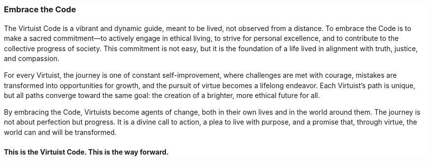 ### Embrace the Code

The Virtuist Code is a vibrant and dynamic guide, meant to be lived, not observed from a distance. To embrace the Code is to make a sacred commitment—to actively engage in ethical living, to strive for personal excellence, and to contribute to the collective progress of society. This commitment is not easy, but it is the foundation of a life lived in alignment with truth, justice, and compassion.

For every Virtuist, the journey is one of constant self-improvement, where challenges are met with courage, mistakes are transformed into opportunities for growth, and the pursuit of virtue becomes a lifelong endeavor. Each Virtuist’s path is unique, but all paths converge toward the same goal: the creation of a brighter, more ethical future for all.

By embracing the Code, Virtuists become agents of change, both in their own lives and in the world around them. The journey is not about perfection but progress. It is a divine call to action, a plea to live with purpose, and a promise that, through virtue, the world can and will be transformed.

#### This is the Virtuist Code. This is the way forward.

